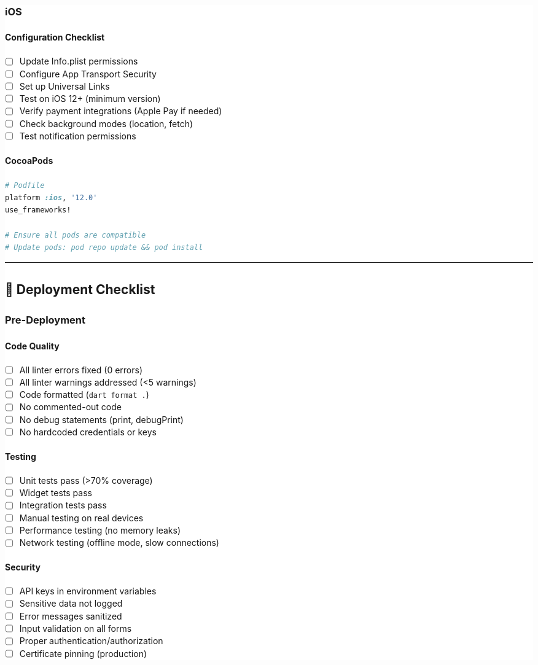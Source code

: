 ### iOS

#### Configuration Checklist
- [ ] Update Info.plist permissions
- [ ] Configure App Transport Security
- [ ] Set up Universal Links
- [ ] Test on iOS 12+ (minimum version)
- [ ] Verify payment integrations (Apple Pay if needed)
- [ ] Check background modes (location, fetch)
- [ ] Test notification permissions

#### CocoaPods
```ruby
# Podfile
platform :ios, '12.0'
use_frameworks!

# Ensure all pods are compatible
# Update pods: pod repo update && pod install
```

---

## 🚀 Deployment Checklist

### Pre-Deployment

#### Code Quality
- [ ] All linter errors fixed (0 errors)
- [ ] All linter warnings addressed (<5 warnings)
- [ ] Code formatted (`dart format .`)
- [ ] No commented-out code
- [ ] No debug statements (print, debugPrint)
- [ ] No hardcoded credentials or keys

#### Testing
- [ ] Unit tests pass (>70% coverage)
- [ ] Widget tests pass
- [ ] Integration tests pass
- [ ] Manual testing on real devices
- [ ] Performance testing (no memory leaks)
- [ ] Network testing (offline mode, slow connections)

#### Security
- [ ] API keys in environment variables
- [ ] Sensitive data not logged
- [ ] Error messages sanitized
- [ ] Input validation on all forms
- [ ] Proper authentication/authorization
- [ ] Certificate pinning (production)
